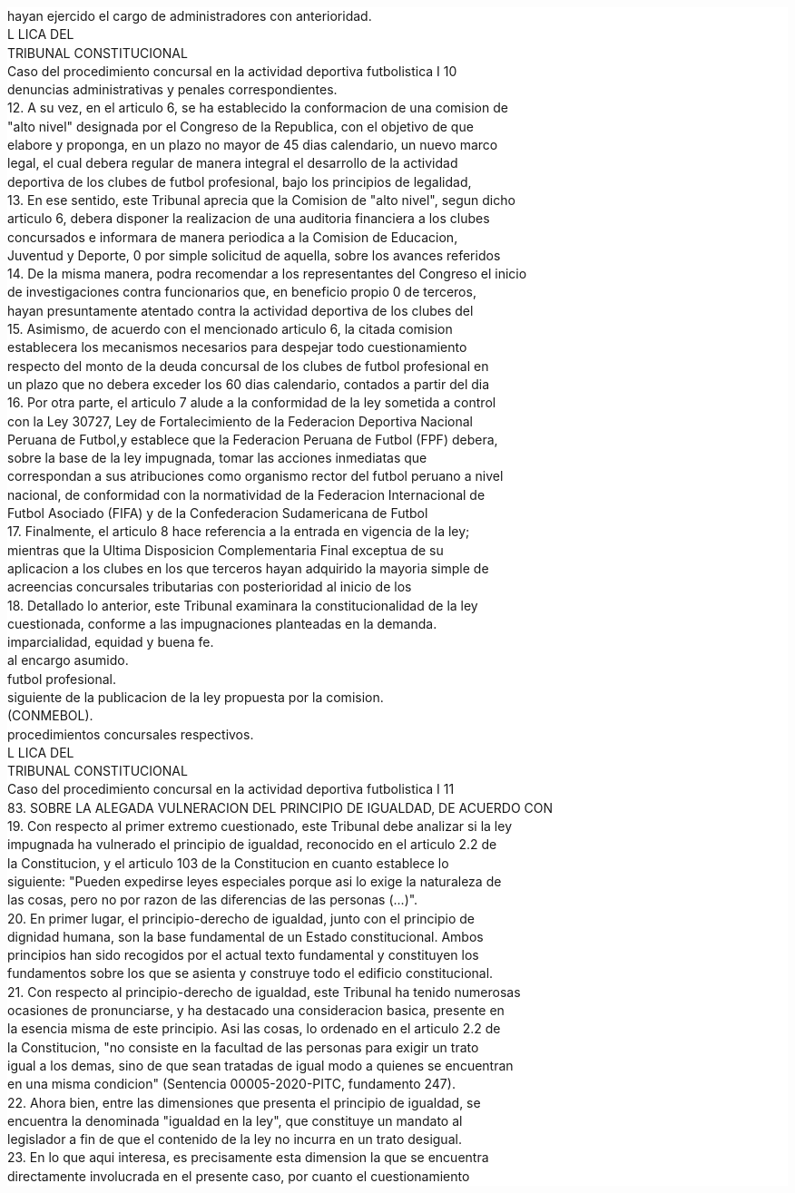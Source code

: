 hayan ejercido el cargo de administradores con anterioridad.  
L LICA DEL  
TRIBUNAL CONSTITUCIONAL  
Caso del procedimiento concursal en la actividad deportiva futbolistica I 10  
denuncias administrativas y penales correspondientes.  
12. A su vez, en el articulo 6, se ha establecido la conformacion de una comision de  
"alto nivel" designada por el Congreso de la Republica, con el objetivo de que  
elabore y proponga, en un plazo no mayor de 45 dias calendario, un nuevo marco  
legal, el cual debera regular de manera integral el desarrollo de la actividad  
deportiva de los clubes de futbol profesional, bajo los principios de legalidad,  
13. En ese sentido, este Tribunal aprecia que la Comision de "alto nivel", segun dicho  
articulo 6, debera disponer la realizacion de una auditoria financiera a los clubes  
concursados e informara de manera periodica a la Comision de Educacion,  
Juventud y Deporte, 0 por simple solicitud de aquella, sobre los avances referidos  
14. De la misma manera, podra recomendar a los representantes del Congreso el inicio  
de investigaciones contra funcionarios que, en beneficio propio 0 de terceros,  
hayan presuntamente atentado contra la actividad deportiva de los clubes del  
15. Asimismo, de acuerdo con el mencionado articulo 6, la citada comision  
establecera los mecanismos necesarios para despejar todo cuestionamiento  
respecto del monto de la deuda concursal de los clubes de futbol profesional en  
un plazo que no debera exceder los 60 dias calendario, contados a partir del dia  
16. Por otra parte, el articulo 7 alude a la conformidad de la ley sometida a control  
con la Ley 30727, Ley de Fortalecimiento de la Federacion Deportiva Nacional  
Peruana de Futbol,y establece que la Federacion Peruana de Futbol (FPF) debera,  
sobre la base de la ley impugnada, tomar las acciones inmediatas que  
correspondan a sus atribuciones como organismo rector del futbol peruano a nivel  
nacional, de conformidad con la normatividad de la Federacion Internacional de  
Futbol Asociado (FIFA) y de la Confederacion Sudamericana de Futbol  
17. Finalmente, el articulo 8 hace referencia a la entrada en vigencia de la ley;  
mientras que la Ultima Disposicion Complementaria Final exceptua de su  
aplicacion a los clubes en los que terceros hayan adquirido la mayoria simple de  
acreencias concursales tributarias con posterioridad al inicio de los  
18. Detallado lo anterior, este Tribunal examinara la constitucionalidad de la ley  
cuestionada, conforme a las impugnaciones planteadas en la demanda.  
imparcialidad, equidad y buena fe.  
al encargo asumido.  
futbol profesional.  
siguiente de la publicacion de la ley propuesta por la comision.  
(CONMEBOL).  
procedimientos concursales respectivos.  
L LICA DEL  
TRIBUNAL CONSTITUCIONAL  
Caso del procedimiento concursal en la actividad deportiva futbolistica I 11  
83. SOBRE LA ALEGADA VULNERACION DEL PRINCIPIO DE IGUALDAD, DE ACUERDO CON  
19. Con respecto al primer extremo cuestionado, este Tribunal debe analizar si la ley  
impugnada ha vulnerado el principio de igualdad, reconocido en el articulo 2.2 de  
la Constitucion, y el articulo 103 de la Constitucion en cuanto establece lo  
siguiente: "Pueden expedirse leyes especiales porque asi lo exige la naturaleza de  
las cosas, pero no por razon de las diferencias de las personas (...)".  
20. En primer lugar, el principio-derecho de igualdad, junto con el principio de  
dignidad humana, son la base fundamental de un Estado constitucional. Ambos  
principios han sido recogidos por el actual texto fundamental y constituyen los  
fundamentos sobre los que se asienta y construye todo el edificio constitucional.  
21. Con respecto al principio-derecho de igualdad, este Tribunal ha tenido numerosas  
ocasiones de pronunciarse, y ha destacado una consideracion basica, presente en  
la esencia misma de este principio. Asi las cosas, lo ordenado en el articulo 2.2 de  
la Constitucion, "no consiste en la facultad de las personas para exigir un trato  
igual a los demas, sino de que sean tratadas de igual modo a quienes se encuentran  
en una misma condicion" (Sentencia 00005-2020-PITC, fundamento 247).  
22. Ahora bien, entre las dimensiones que presenta el principio de igualdad, se  
encuentra la denominada "igualdad en la ley", que constituye un mandato al  
legislador a fin de que el contenido de la ley no incurra en un trato desigual.  
23. En lo que aqui interesa, es precisamente esta dimension la que se encuentra  
directamente involucrada en el presente caso, por cuanto el cuestionamiento  
